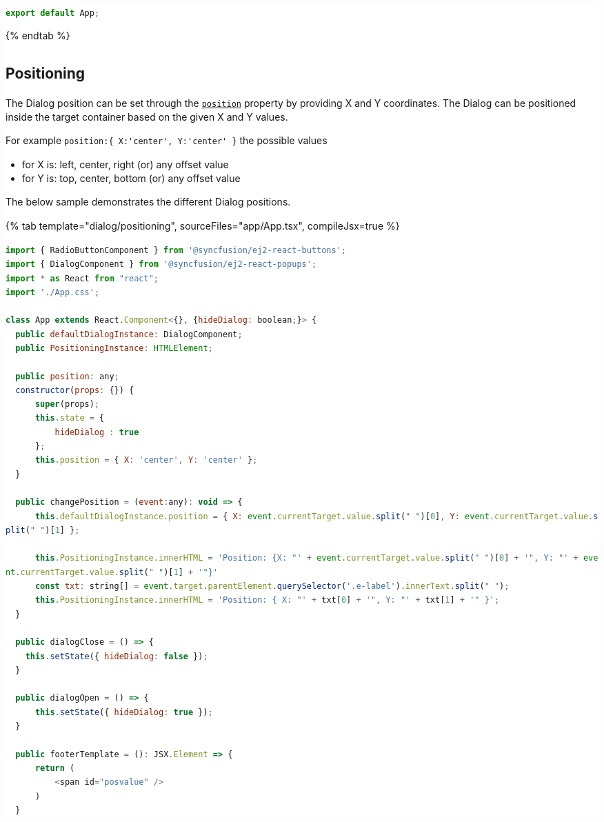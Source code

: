 ```javascript
export default App;

```

{% endtab %}

## Positioning

The Dialog position can be set through the [`position`](../api/dialog/#position) property by
providing X and Y coordinates. The Dialog can be positioned inside the target container based on
the given X and Y values.

For example  <code>position:{ X:'center', Y:'center' }</code>
the possible values

* for X is: left, center, right (or) any offset value
* for Y is: top, center, bottom (or) any offset value

The below sample demonstrates the different Dialog positions.

{% tab template="dialog/positioning", sourceFiles="app/App.tsx", compileJsx=true %}

```javascript
import { RadioButtonComponent } from '@syncfusion/ej2-react-buttons';
import { DialogComponent } from '@syncfusion/ej2-react-popups';
import * as React from "react";
import './App.css';

class App extends React.Component<{}, {hideDialog: boolean;}> {  
  public defaultDialogInstance: DialogComponent;
  public PositioningInstance: HTMLElement;

  public position: any;
  constructor(props: {}) {
      super(props);
      this.state = {
          hideDialog : true
      };
      this.position = { X: 'center', Y: 'center' };
  }

  public changePosition = (event:any): void => {
      this.defaultDialogInstance.position = { X: event.currentTarget.value.split(" ")[0], Y: event.currentTarget.value.split(" ")[1] };

      this.PositioningInstance.innerHTML = 'Position: {X: "' + event.currentTarget.value.split(" ")[0] + '", Y: "' + event.currentTarget.value.split(" ")[1] + '"}'
      const txt: string[] = event.target.parentElement.querySelector('.e-label').innerText.split(" ");
      this.PositioningInstance.innerHTML = 'Position: { X: "' + txt[0] + '", Y: "' + txt[1] + '" }';
  }

  public dialogClose = () => {
    this.setState({ hideDialog: false });
  }

  public dialogOpen = () => {
      this.setState({ hideDialog: true });
  }

  public footerTemplate = (): JSX.Element => {
      return (
          <span id="posvalue" />
      )
  }
```
